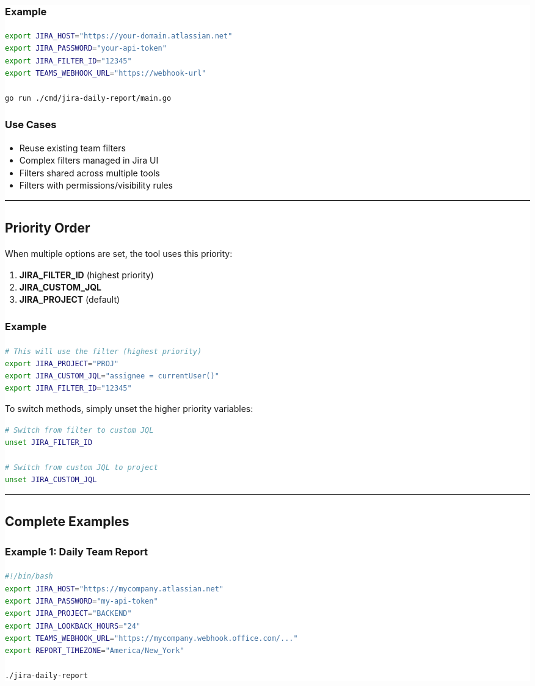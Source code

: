 ### Example

```bash
export JIRA_HOST="https://your-domain.atlassian.net"
export JIRA_PASSWORD="your-api-token"
export JIRA_FILTER_ID="12345"
export TEAMS_WEBHOOK_URL="https://webhook-url"

go run ./cmd/jira-daily-report/main.go
```

### Use Cases

- Reuse existing team filters
- Complex filters managed in Jira UI
- Filters shared across multiple tools
- Filters with permissions/visibility rules

---

## Priority Order

When multiple options are set, the tool uses this priority:

1. **JIRA_FILTER_ID** (highest priority)
2. **JIRA_CUSTOM_JQL**
3. **JIRA_PROJECT** (default)

### Example

```bash
# This will use the filter (highest priority)
export JIRA_PROJECT="PROJ"
export JIRA_CUSTOM_JQL="assignee = currentUser()"
export JIRA_FILTER_ID="12345"
```

To switch methods, simply unset the higher priority variables:

```bash
# Switch from filter to custom JQL
unset JIRA_FILTER_ID

# Switch from custom JQL to project
unset JIRA_CUSTOM_JQL
```

---

## Complete Examples

### Example 1: Daily Team Report

```bash
#!/bin/bash
export JIRA_HOST="https://mycompany.atlassian.net"
export JIRA_PASSWORD="my-api-token"
export JIRA_PROJECT="BACKEND"
export JIRA_LOOKBACK_HOURS="24"
export TEAMS_WEBHOOK_URL="https://mycompany.webhook.office.com/..."
export REPORT_TIMEZONE="America/New_York"

./jira-daily-report
```

